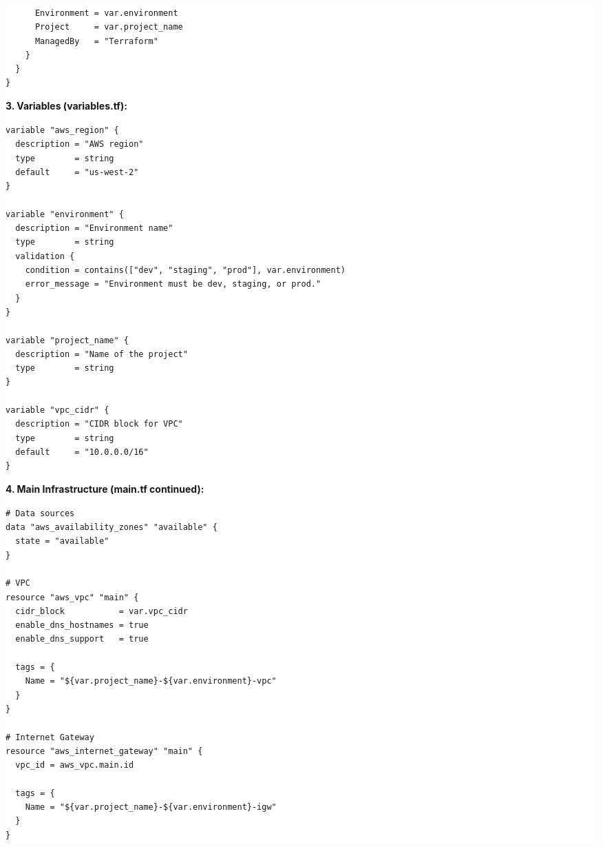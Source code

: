 ```hcl
      Environment = var.environment
      Project     = var.project_name
      ManagedBy   = "Terraform"
    }
  }
}
```

**3. Variables (variables.tf):**
```hcl
variable "aws_region" {
  description = "AWS region"
  type        = string
  default     = "us-west-2"
}

variable "environment" {
  description = "Environment name"
  type        = string
  validation {
    condition = contains(["dev", "staging", "prod"], var.environment)
    error_message = "Environment must be dev, staging, or prod."
  }
}

variable "project_name" {
  description = "Name of the project"
  type        = string
}

variable "vpc_cidr" {
  description = "CIDR block for VPC"
  type        = string
  default     = "10.0.0.0/16"
}
```

**4. Main Infrastructure (main.tf continued):**
```hcl
# Data sources
data "aws_availability_zones" "available" {
  state = "available"
}

# VPC
resource "aws_vpc" "main" {
  cidr_block           = var.vpc_cidr
  enable_dns_hostnames = true
  enable_dns_support   = true

  tags = {
    Name = "${var.project_name}-${var.environment}-vpc"
  }
}

# Internet Gateway
resource "aws_internet_gateway" "main" {
  vpc_id = aws_vpc.main.id

  tags = {
    Name = "${var.project_name}-${var.environment}-igw"
  }
}

```